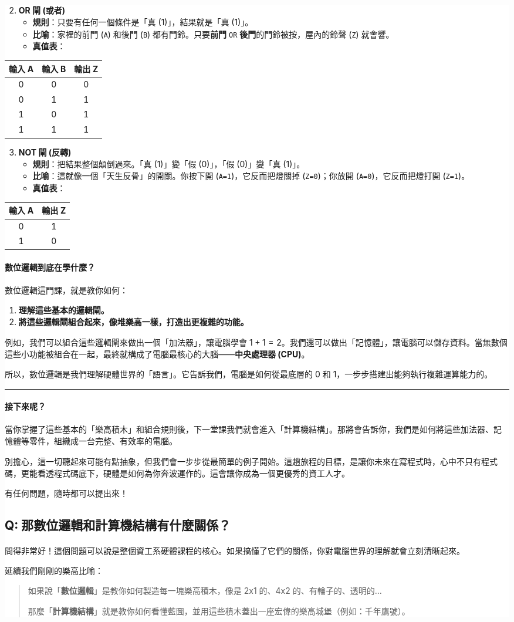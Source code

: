 2.  **OR 閘 (或者)**
    *   **規則**：只要有任何一個條件是「真 (1)」，結果就是「真 (1)」。
    *   **比喻**：家裡的前門 (`A`) 和後門 (`B`) 都有門鈴。只要**前門** `OR` **後門**的門鈴被按，屋內的鈴聲 (`Z`) 就會響。
    *   **真值表**：

| 輸入 A | 輸入 B | 輸出 Z |
| :---: | :---: | :---: |
|   0   |   0   |   0   |
|   0   |   1   |   1   |
|   1   |   0   |   1   |
|   1   |   1   |   1   |

3.  **NOT 閘 (反轉)**
    *   **規則**：把結果整個顛倒過來。「真 (1)」變「假 (0)」，「假 (0)」變「真 (1)」。
    *   **比喻**：這就像一個「天生反骨」的開關。你按下開 (`A=1`)，它反而把燈關掉 (`Z=0`)；你放開 (`A=0`)，它反而把燈打開 (`Z=1`)。
    *   **真值表**：

| 輸入 A | 輸出 Z |
| :---: | :---: |
|   0   |   1   |
|   1   |   0   |

#### 數位邏輯到底在學什麼？

數位邏輯這門課，就是教你如何：

1.  **理解這些基本的邏輯閘。**
2.  **將這些邏輯閘組合起來，像堆樂高一樣，打造出更複雜的功能。**

例如，我們可以組合這些邏輯閘來做出一個「加法器」，讓電腦學會 $1+1=2$。我們還可以做出「記憶體」，讓電腦可以儲存資料。當無數個這些小功能被組合在一起，最終就構成了電腦最核心的大腦——**中央處理器 (CPU)**。

所以，數位邏輯是我們理解硬體世界的「語言」。它告訴我們，電腦是如何從最底層的 0 和 1，一步步搭建出能夠執行複雜運算能力的。

---

#### 接下來呢？

當你掌握了這些基本的「樂高積木」和組合規則後，下一堂課我們就會進入「計算機結構」。那將會告訴你，我們是如何將這些加法器、記憶體等零件，組織成一台完整、有效率的電腦。

別擔心，這一切聽起來可能有點抽象，但我們會一步步從最簡單的例子開始。這趟旅程的目標，是讓你未來在寫程式時，心中不只有程式碼，更能看透程式碼底下，硬體是如何為你奔波運作的。這會讓你成為一個更優秀的資工人才。

有任何問題，隨時都可以提出來！

## Q: 那數位邏輯和計算機結構有什麼關係？

問得非常好！這個問題可以說是整個資工系硬體課程的核心。如果搞懂了它們的關係，你對電腦世界的理解就會立刻清晰起來。

延續我們剛剛的樂高比喻：

> 如果說「**數位邏輯**」是教你如何製造每一塊樂高積木，像是 2x1 的、4x2 的、有輪子的、透明的...
>
> 那麼「**計算機結構**」就是教你如何看懂藍圖，並用這些積木蓋出一座宏偉的樂高城堡（例如：千年鷹號）。
